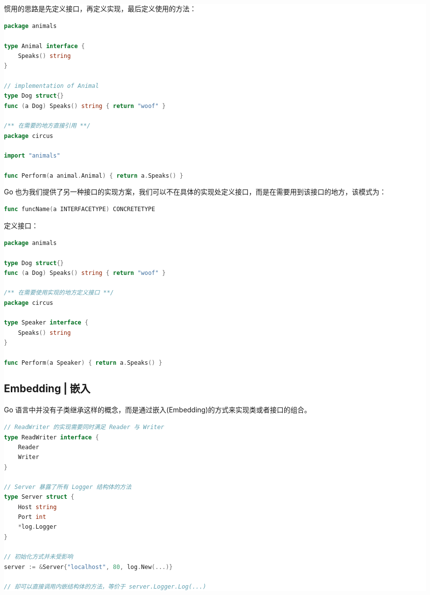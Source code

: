 惯用的思路是先定义接口，再定义实现，最后定义使用的方法：

```go
package animals

type Animal interface {
	Speaks() string
}

// implementation of Animal
type Dog struct{}
func (a Dog) Speaks() string { return "woof" }

/** 在需要的地方直接引用 **/
package circus

import "animals"

func Perform(a animal.Animal) { return a.Speaks() }
```

Go 也为我们提供了另一种接口的实现方案，我们可以不在具体的实现处定义接口，而是在需要用到该接口的地方，该模式为：

```go
func funcName(a INTERFACETYPE) CONCRETETYPE
```

定义接口：

```go
package animals

type Dog struct{}
func (a Dog) Speaks() string { return "woof" }

/** 在需要使用实现的地方定义接口 **/
package circus

type Speaker interface {
	Speaks() string
}

func Perform(a Speaker) { return a.Speaks() }
```

## Embedding | 嵌入

Go 语言中并没有子类继承这样的概念，而是通过嵌入(Embedding)的方式来实现类或者接口的组合。

```go
// ReadWriter 的实现需要同时满足 Reader 与 Writer
type ReadWriter interface {
    Reader
    Writer
}

// Server 暴露了所有 Logger 结构体的方法
type Server struct {
    Host string
    Port int
    *log.Logger
}

// 初始化方式并未受影响
server := &Server{"localhost", 80, log.New(...)}

// 却可以直接调用内嵌结构体的方法，等价于 server.Logger.Log(...)
```